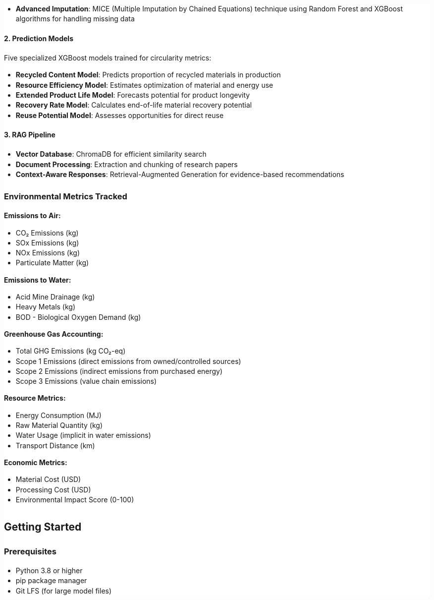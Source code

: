 - **Advanced Imputation**: MICE (Multiple Imputation by Chained Equations) technique using Random Forest and XGBoost algorithms for handling missing data

#### 2. Prediction Models
Five specialized XGBoost models trained for circularity metrics:
- **Recycled Content Model**: Predicts proportion of recycled materials in production
- **Resource Efficiency Model**: Estimates optimization of material and energy use
- **Extended Product Life Model**: Forecasts potential for product longevity
- **Recovery Rate Model**: Calculates end-of-life material recovery potential
- **Reuse Potential Model**: Assesses opportunities for direct reuse

#### 3. RAG Pipeline
- **Vector Database**: ChromaDB for efficient similarity search
- **Document Processing**: Extraction and chunking of research papers
- **Context-Aware Responses**: Retrieval-Augmented Generation for evidence-based recommendations

### Environmental Metrics Tracked

**Emissions to Air:**
- CO₂ Emissions (kg)
- SOx Emissions (kg)
- NOx Emissions (kg)
- Particulate Matter (kg)

**Emissions to Water:**
- Acid Mine Drainage (kg)
- Heavy Metals (kg)
- BOD - Biological Oxygen Demand (kg)

**Greenhouse Gas Accounting:**
- Total GHG Emissions (kg CO₂-eq)
- Scope 1 Emissions (direct emissions from owned/controlled sources)
- Scope 2 Emissions (indirect emissions from purchased energy)
- Scope 3 Emissions (value chain emissions)

**Resource Metrics:**
- Energy Consumption (MJ)
- Raw Material Quantity (kg)
- Water Usage (implicit in water emissions)
- Transport Distance (km)

**Economic Metrics:**
- Material Cost (USD)
- Processing Cost (USD)
- Environmental Impact Score (0-100)

## Getting Started

### Prerequisites

- Python 3.8 or higher
- pip package manager
- Git LFS (for large model files)

